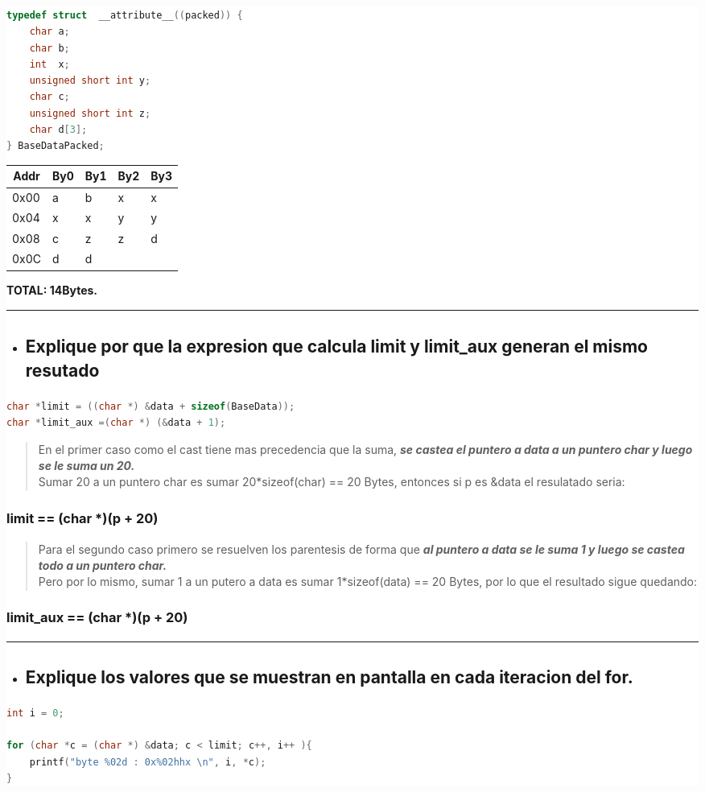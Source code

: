 ```c
typedef struct  __attribute__((packed)) {
    char a;
    char b;
    int  x;
    unsigned short int y;
    char c;
    unsigned short int z;
    char d[3];
} BaseDataPacked;
```

Addr | By0 | By1 | By2 | By3
---- | --- | --- | --- | ---
0x00 | a   | b   | x   | x    
0x04 | x   | x   | y   | y 
0x08 | c   | z   | z   | d
0x0C | d   | d   |     | 

**TOTAL: 14Bytes.**

-------------------------------------------------------------------------------------

* ## Explique por que la expresion que calcula  limit y limit_aux generan el mismo resutado

```c   
char *limit = ((char *) &data + sizeof(BaseData)); 
char *limit_aux =(char *) (&data + 1);
```

> En el primer caso como el cast tiene mas precedencia que la suma, ***se castea el puntero a data a un puntero char y luego se le suma un 20.*** \
Sumar 20 a un puntero char es sumar 20*sizeof(char) == 20 Bytes, entonces si p es &data el resulatado seria:

### limit == (char *)(p + 20)

> Para el segundo caso primero se resuelven los parentesis de forma que ***al puntero a data se le suma 1 y luego se castea todo a un puntero char.*** \
Pero por lo mismo, sumar 1 a un putero a data es sumar 1*sizeof(data) == 20 Bytes, por lo que el resultado sigue  quedando:

### limit_aux == (char *)(p + 20) 

-------------------------------------------------------------------------------------

* ## Explique los valores que se muestran en pantalla en cada iteracion del for.

```c
int i = 0;

for (char *c = (char *) &data; c < limit; c++, i++ ){
	printf("byte %02d : 0x%02hhx \n", i, *c);
}
```
